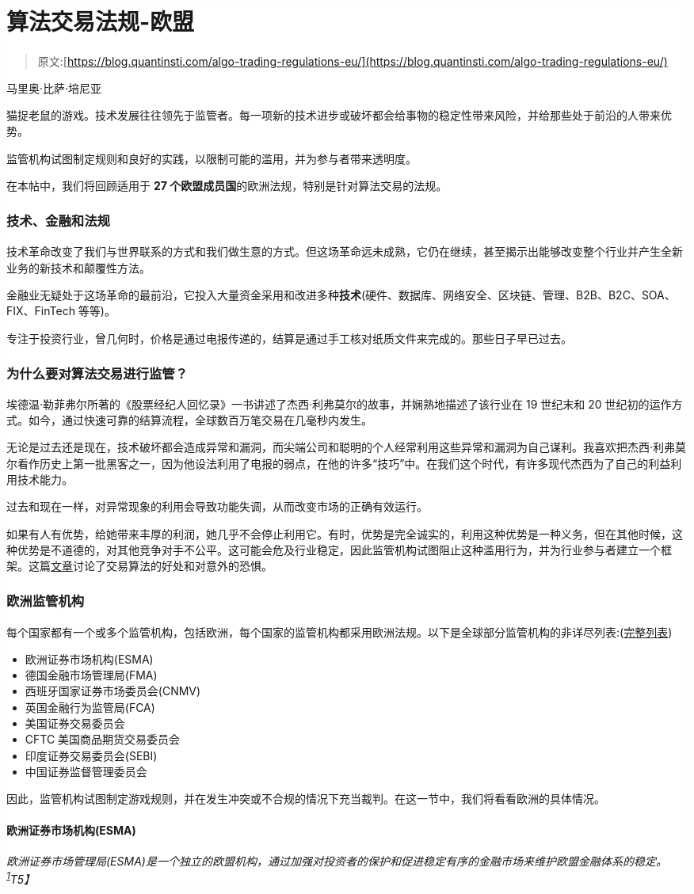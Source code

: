 # 算法交易法规-欧盟

> 原文:[https://blog.quantinsti.com/algo-trading-regulations-eu/](https://blog.quantinsti.com/algo-trading-regulations-eu/)

马里奥·比萨·培尼亚

猫捉老鼠的游戏。技术发展往往领先于监管者。每一项新的技术进步或破坏都会给事物的稳定性带来风险，并给那些处于前沿的人带来优势。

监管机构试图制定规则和良好的实践，以限制可能的滥用，并为参与者带来透明度。

在本帖中，我们将回顾适用于 **27 个欧盟成员国**的欧洲法规，特别是针对算法交易的法规。

### **技术、金融和法规**

技术革命改变了我们与世界联系的方式和我们做生意的方式。但这场革命远未成熟，它仍在继续，甚至揭示出能够改变整个行业并产生全新业务的新技术和颠覆性方法。

金融业无疑处于这场革命的最前沿，它投入大量资金采用和改进多种**技术**(硬件、数据库、网络安全、区块链、管理、B2B、B2C、SOA、FIX、FinTech 等等)。

专注于投资行业，曾几何时，价格是通过电报传递的，结算是通过手工核对纸质文件来完成的。那些日子早已过去。

### **为什么要对算法交易进行监管？**

埃德温·勒菲弗尔所著的《股票经纪人回忆录》一书讲述了杰西·利弗莫尔的故事，并娴熟地描述了该行业在 19 世纪末和 20 世纪初的运作方式。如今，通过快速可靠的结算流程，全球数百万笔交易在几毫秒内发生。

无论是过去还是现在，技术破坏都会造成异常和漏洞，而尖端公司和聪明的个人经常利用这些异常和漏洞为自己谋利。我喜欢把杰西·利弗莫尔看作历史上第一批黑客之一，因为他设法利用了电报的弱点，在他的许多“技巧”中。在我们这个时代，有许多现代杰西为了自己的利益利用技术能力。

过去和现在一样，对异常现象的利用会导致功能失调，从而改变市场的正确有效运行。

如果有人有优势，给她带来丰厚的利润，她几乎不会停止利用它。有时，优势是完全诚实的，利用这种优势是一种义务，但在其他时候，这种优势是不道德的，对其他竞争对手不公平。这可能会危及行业稳定，因此监管机构试图阻止这种滥用行为，并为行业参与者建立一个框架。这篇[文章](https://www.ft.com/content/87abe568-00c3-11e6-99cb-83242733f755)讨论了交易算法的好处和对意外的恐惧。

### **欧洲监管机构**

每个国家都有一个或多个监管机构，包括欧洲，每个国家的监管机构都采用欧洲法规。以下是全球部分监管机构的非详尽列表:([完整列表](https://en.wikipedia.org/wiki/List_of_financial_regulatory_authorities_by_country#J-L))

*   欧洲证券市场机构(ESMA)
*   德国金融市场管理局(FMA)
*   西班牙国家证券市场委员会(CNMV)
*   英国金融行为监管局(FCA)
*   美国证券交易委员会
*   CFTC 美国商品期货交易委员会
*   印度证券交易委员会(SEBI)
*   中国证券监督管理委员会

因此，监管机构试图制定游戏规则，并在发生冲突或不合规的情况下充当裁判。在这一节中，我们将看看欧洲的具体情况。

#### **欧洲证券市场机构(ESMA)**

*欧洲证券市场管理局(ESMA)是一个独立的欧盟机构，通过加强对投资者的保护和促进稳定有序的金融市场来维护欧盟金融体系的稳定。<sup>[1](https://www.esma.europa.eu/about-esma/who-we-are)</sup>T5】*
